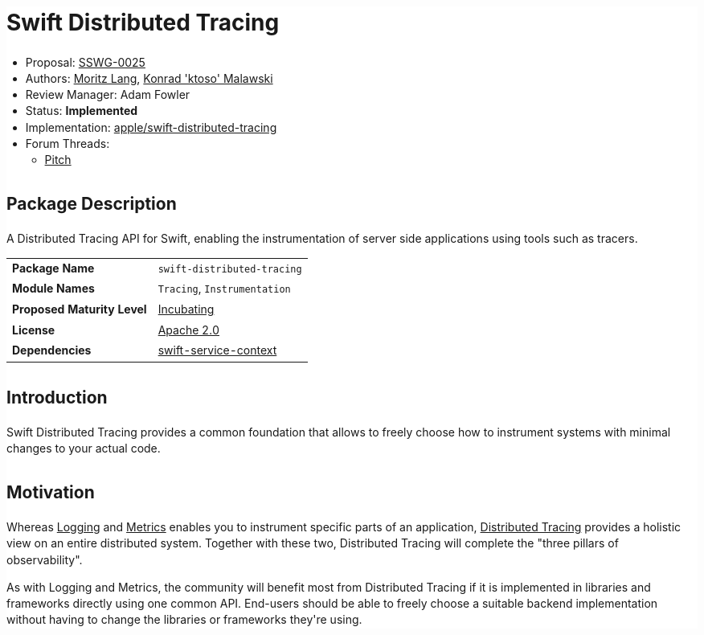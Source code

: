 # Swift Distributed Tracing

* Proposal: [SSWG-0025](0025-swift-distributed-tracing.md)
* Authors: [Moritz Lang](https://github.com/slashmo), [Konrad 'ktoso' Malawski](https://github.com/ktoso)
* Review Manager: Adam Fowler
* Status: **Implemented**
* Implementation: [apple/swift-distributed-tracing](https://github.com/apple/swift-distributed-tracing)
* Forum Threads:
  * [Pitch](https://forums.swift.org/t/pitch-swift-distributed-tracing/66679)

## Package Description

A Distributed Tracing API for Swift, enabling the instrumentation of server side applications
using tools such as tracers.

|    |    |
| -- | -- |
| **Package Name** | `swift-distributed-tracing` |
| **Module Names** | `Tracing`, `Instrumentation` |
| **Proposed Maturity Level** | [Incubating](https://github.com/swift-server/sswg/blob/main/process/incubation.md#process-diagram) |
| **License** | [Apache 2.0](https://github.com/apple/swift-distributed-tracing/blob/main/LICENSE.txt) |
| **Dependencies** | [swift-service-context](https://github.com/apple/swift-service-context) |

## Introduction

Swift Distributed Tracing provides a common foundation that allows to freely choose how to instrument systems
with minimal changes to your actual code.

## Motivation

Whereas [Logging](https://github.com/apple/swift-log) and [Metrics](https://github.com/apple/swift-metrics) enables
you to instrument specific parts of an application,
[Distributed Tracing](https://github.com/apple/swift-distributed-tracing) provides a holistic view on an entire
distributed system. Together with these two, Distributed Tracing will complete the "three pillars of observability".

As with Logging and Metrics, the community will benefit most from Distributed Tracing if it is implemented in
libraries and frameworks directly using one common API. End-users should be able to freely choose a suitable backend
implementation without having to change the libraries or frameworks they're using.
